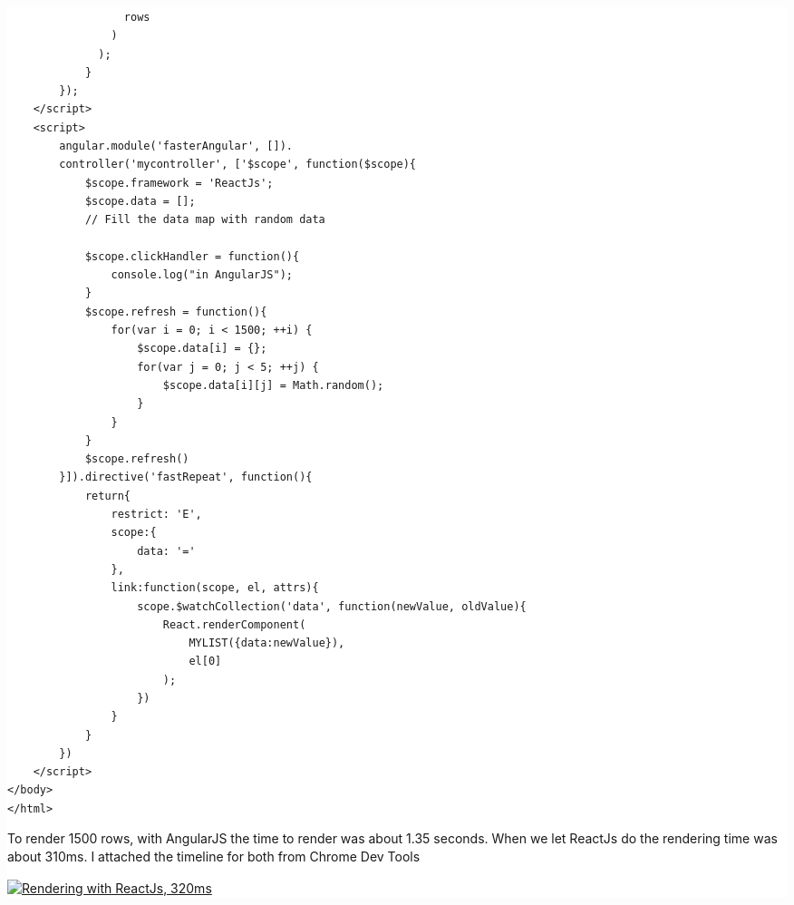~~~~ {.language-html}
                  rows
                )
              );
            }
        });
    </script>
    <script>
        angular.module('fasterAngular', []).
        controller('mycontroller', ['$scope', function($scope){
            $scope.framework = 'ReactJs';
            $scope.data = [];
            // Fill the data map with random data

            $scope.clickHandler = function(){
                console.log("in AngularJS");
            }
            $scope.refresh = function(){
                for(var i = 0; i < 1500; ++i) {
                    $scope.data[i] = {};
                    for(var j = 0; j < 5; ++j) {
                        $scope.data[i][j] = Math.random();
                    }
                }
            }
            $scope.refresh()
        }]).directive('fastRepeat', function(){
            return{
                restrict: 'E',
                scope:{
                    data: '='
                },
                link:function(scope, el, attrs){
                    scope.$watchCollection('data', function(newValue, oldValue){
                        React.renderComponent(
                            MYLIST({data:newValue}),
                            el[0]
                        );
                    })
                }
            }
        })
    </script>
</body>
</html>
~~~~

To render 1500 rows, with AngularJS the time to render was about 1.35
seconds. When we let ReactJs do the rendering time was about 310ms. I
attached the timeline for both from Chrome Dev Tools

[![Rendering with ReactJs,
320ms](http://www.williambrownstreet.net/blog/wp-content/uploads/with-react-chromedev-300x40.png)](http://www.williambrownstreet.net/blog/wp-content/uploads/with-react-chromedev.png)
